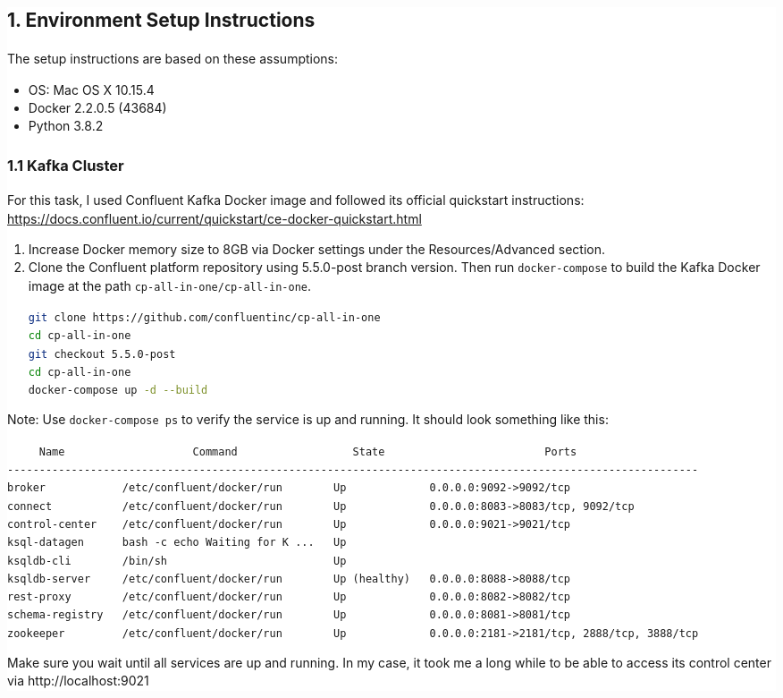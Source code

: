 ## 1. Environment Setup Instructions
The setup instructions are based on these assumptions:
- OS: Mac OS X 10.15.4
- Docker 2.2.0.5 (43684)
- Python 3.8.2

### 1.1 Kafka Cluster
For this task, I used Confluent Kafka Docker image and followed its official quickstart instructions:
https://docs.confluent.io/current/quickstart/ce-docker-quickstart.html

1. Increase Docker memory size to 8GB via Docker settings under the Resources/Advanced section.
2. Clone the Confluent platform repository using 5.5.0-post branch version. Then run `docker-compose` to build the Kafka Docker image at the path `cp-all-in-one/cp-all-in-one`.
    ```bash
    git clone https://github.com/confluentinc/cp-all-in-one
    cd cp-all-in-one
    git checkout 5.5.0-post
    cd cp-all-in-one
    docker-compose up -d --build
    ```

Note: Use `docker-compose ps` to verify the service is up and running. It should look something like this:
```
     Name                    Command                  State                         Ports                   
------------------------------------------------------------------------------------------------------------
broker            /etc/confluent/docker/run        Up             0.0.0.0:9092->9092/tcp                    
connect           /etc/confluent/docker/run        Up             0.0.0.0:8083->8083/tcp, 9092/tcp          
control-center    /etc/confluent/docker/run        Up             0.0.0.0:9021->9021/tcp                    
ksql-datagen      bash -c echo Waiting for K ...   Up                                                       
ksqldb-cli        /bin/sh                          Up                                                       
ksqldb-server     /etc/confluent/docker/run        Up (healthy)   0.0.0.0:8088->8088/tcp                    
rest-proxy        /etc/confluent/docker/run        Up             0.0.0.0:8082->8082/tcp                    
schema-registry   /etc/confluent/docker/run        Up             0.0.0.0:8081->8081/tcp                    
zookeeper         /etc/confluent/docker/run        Up             0.0.0.0:2181->2181/tcp, 2888/tcp, 3888/tcp
```
Make sure you wait until all services are up and running. In my case, it took me a long while to be able to access its control center via http://localhost:9021
